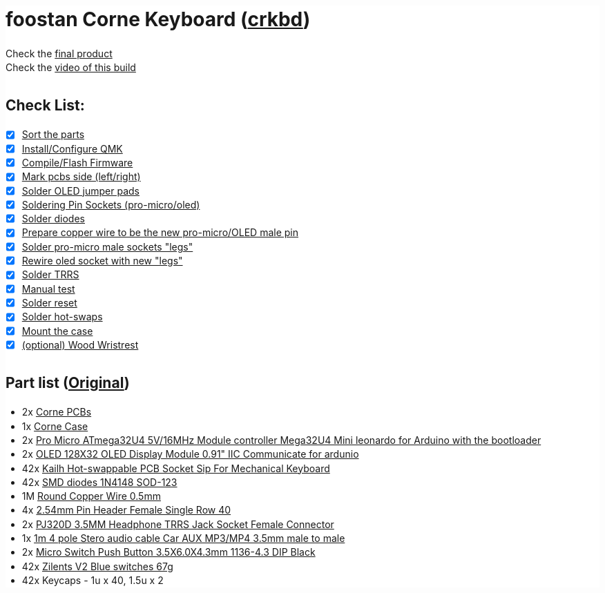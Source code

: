 # foostan Corne Keyboard ([crkbd](https://github.com/foostan/crkbd))

Check the [final product](#final-product)  
Check the [video of this build](https://www.youtube.com/watch?v=-E7KRnVCjq8)

## Check List:
- [x] [Sort the parts](#part-list-original)
- [x] [Install/Configure QMK](#installconfigure-qmk)
- [x] [Compile/Flash Firmware](#compileflash-firmware)
- [x] [Mark pcbs side (left/right)](#mark-pcbs-sides)
- [x] [Solder OLED jumper pads](#solder-oled-jumper-pads)
- [x] [Soldering Pin Sockets (pro-micro/oled)](#soldering-pin-sockets)
- [x] [Solder diodes](#solder-diodes)
- [x] [Prepare copper wire to be the new pro-micro/OLED male pin](#prepare-copper-wire-to-be-the-new-pro-microoled-male-pin)
- [x] [Solder pro-micro male sockets "legs"](#solder-pro-micro-male-sockets-legs)
- [x] [Rewire oled socket with new "legs"](#rewire-oled-socket-with-new-legs)
- [x] [Solder TRRS](#solder-trrs)
- [x] [Manual test](#manual-test)
- [x] [Solder reset](#solder-reset)
- [x] [Solder hot-swaps](#solder-hot-swaps)
- [x] [Mount the case](#mount-the-case)
- [x] [(optional) Wood Wristrest](#optional-wood-wristrest)

## Part list ([Original](https://github.com/foostan/crkbd/blob/master/corne-classic/doc/buildguide_en.md))

- 2x  [Corne PCBs](https://keycapsss.com/keyboard-parts/pcb/53/crkbd-split-keyboard-corne-helidox-pcb-mini-e-version)
- 1x  [Corne Case](https://keycapsss.com/keyboard-parts/cases/69/corne-split-keyboard-crkbd-helidox-acrylic-plate-case)
- 2x  [Pro Micro ATmega32U4 5V/16MHz Module controller Mega32U4 Mini leonardo for Arduino with the bootloader](https://www.aliexpress.com/item/32842943705.html?spm=a2g0s.9042311.0.0.76fd4c4dCaERgB)
- 2x  [OLED 128X32 OLED Display Module 0.91" IIC Communicate for ardunio](https://www.aliexpress.com/item/32672229793.html?spm=a2g0s.9042311.0.0.76fd4c4dCaERgB)
- 42x [Kailh Hot-swappable PCB Socket Sip For Mechanical Keyboard](https://www.aliexpress.com/item/32951252318.html?spm=a2g0s.9042311.0.0.76fd4c4dCaERgB)
- 42x [SMD diodes 1N4148 SOD-123](https://www.aliexpress.com/item/32916398082.html?spm=a2g0s.9042311.0.0.76fd4c4dCaERgB)
- 1M  [Round Copper Wire 0.5mm](https://www.aliexpress.com/item/4000781904492.html?spm=a2g0o.productlist.0.0.770947e0Wl8ukF)
- 4x  [2.54mm Pin Header Female Single Row 40](https://www.aliexpress.com/item/32817226478.html?spm=a2g0s.9042311.0.0.76fd4c4dCaERgB)
- 2x  [PJ320D 3.5MM Headphone TRRS Jack Socket Female Connector](https://www.aliexpress.com/item/32785315917.html?spm=a2g0s.9042311.0.0.76fd4c4dCaERgB)
- 1x  [1m 4 pole Stero audio cable Car AUX MP3/MP4 3.5mm male to male](https://www.aliexpress.com/item/32459681560.html?spm=a2g0s.9042311.0.0.76fd4c4dCaERgB)
- 2x  [Micro Switch Push Button 3.5X6.0X4.3mm 1136-4.3 DIP Black](https://www.aliexpress.com/item/1068908059.html?spm=a2g0s.9042311.0.0.76fd4c4dCaERgB)
- 42x [Zilents V2 Blue switches 67g](https://www.aliexpress.com/item/33048985466.html?spm=a2g0s.9042311.0.0.76fd4c4dCaERgB)
- 42x Keycaps - 1u x 40, 1.5u x 2
